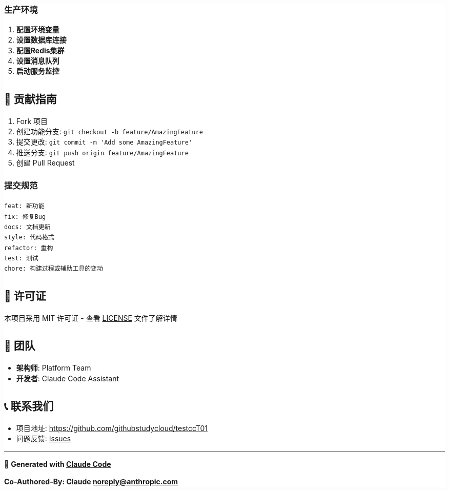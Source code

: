 ### 生产环境
1. **配置环境变量**
2. **设置数据库连接**
3. **配置Redis集群**
4. **设置消息队列**
5. **启动服务监控**

## 🤝 贡献指南

1. Fork 项目
2. 创建功能分支: `git checkout -b feature/AmazingFeature`
3. 提交更改: `git commit -m 'Add some AmazingFeature'`
4. 推送分支: `git push origin feature/AmazingFeature`
5. 创建 Pull Request

### 提交规范
```
feat: 新功能
fix: 修复Bug
docs: 文档更新
style: 代码格式
refactor: 重构
test: 测试
chore: 构建过程或辅助工具的变动
```

## 📄 许可证

本项目采用 MIT 许可证 - 查看 [LICENSE](LICENSE) 文件了解详情

## 👥 团队

- **架构师**: Platform Team
- **开发者**: Claude Code Assistant

## 📞 联系我们

- 项目地址: https://github.com/githubstudycloud/testccT01
- 问题反馈: [Issues](https://github.com/githubstudycloud/testccT01/issues)

---

🤖 **Generated with [Claude Code](https://claude.ai/code)**

**Co-Authored-By: Claude <noreply@anthropic.com>**